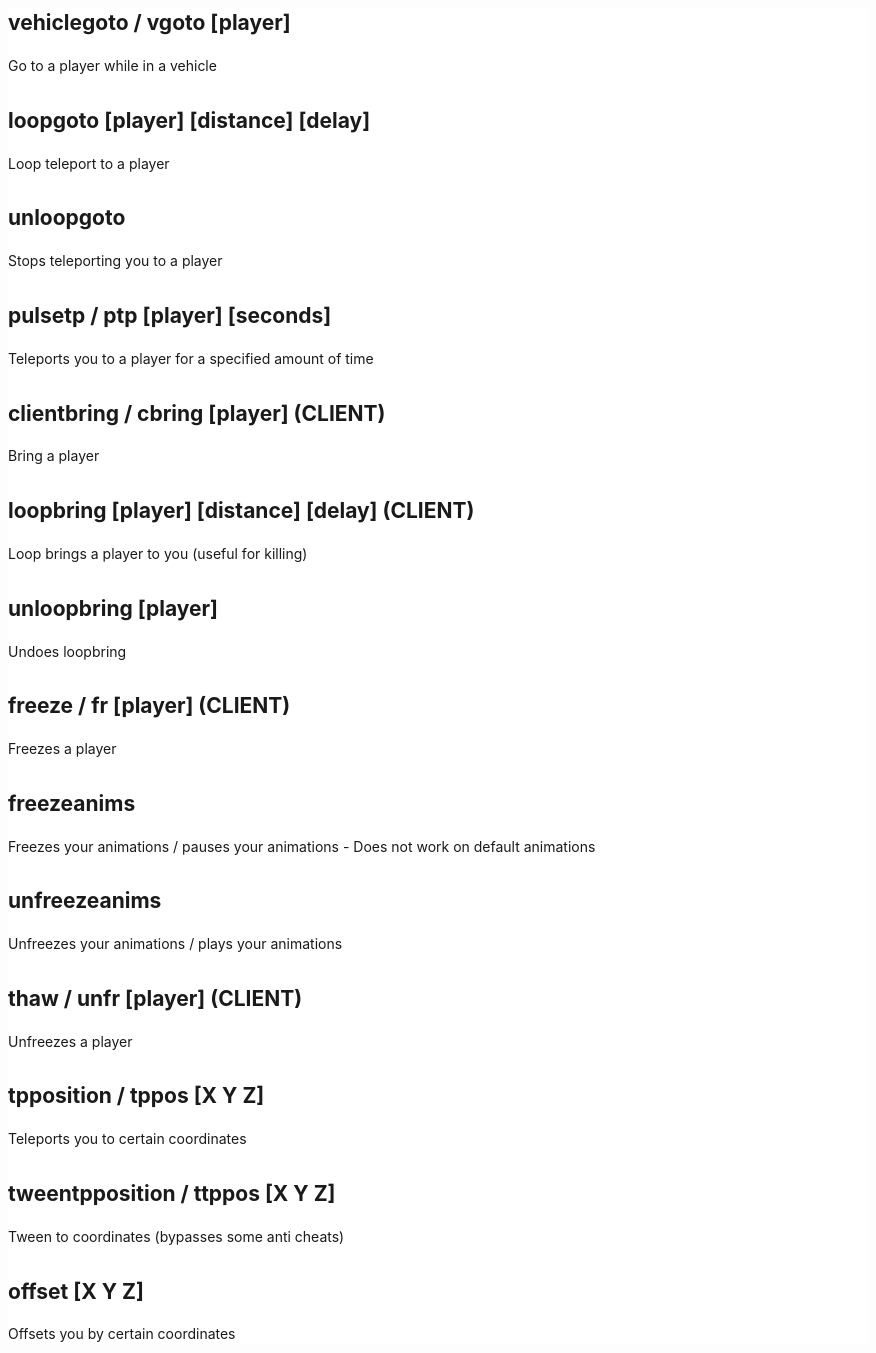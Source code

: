 ## vehiclegoto / vgoto [player]
Go to a player while in a vehicle

## loopgoto [player] [distance] [delay]
Loop teleport to a player

## unloopgoto
Stops teleporting you to a player

## pulsetp / ptp [player] [seconds]
Teleports you to a player for a specified amount of time

## clientbring / cbring [player] (CLIENT)
Bring a player

## loopbring [player] [distance] [delay] (CLIENT)
Loop brings a player to you (useful for killing)

## unloopbring [player]
Undoes loopbring

## freeze / fr [player] (CLIENT)
Freezes a player

## freezeanims
Freezes your animations / pauses your animations - Does not work on default animations

## unfreezeanims
Unfreezes your animations / plays your animations

## thaw / unfr [player] (CLIENT)
Unfreezes a player

## tpposition / tppos [X Y Z]
Teleports you to certain coordinates

## tweentpposition / ttppos [X Y Z]
Tween to coordinates (bypasses some anti cheats)

## offset [X Y Z]
Offsets you by certain coordinates
